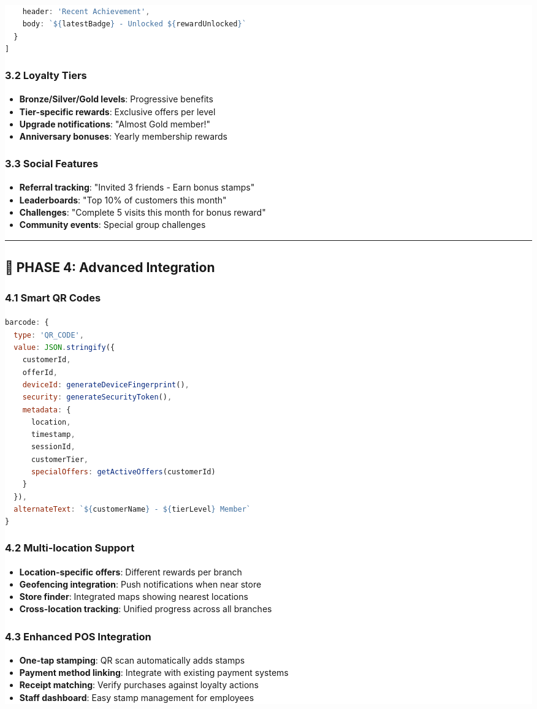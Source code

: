 ```javascript
    header: 'Recent Achievement',
    body: `${latestBadge} - Unlocked ${rewardUnlocked}`
  }
]
```

### **3.2 Loyalty Tiers**
- **Bronze/Silver/Gold levels**: Progressive benefits
- **Tier-specific rewards**: Exclusive offers per level
- **Upgrade notifications**: "Almost Gold member!"
- **Anniversary bonuses**: Yearly membership rewards

### **3.3 Social Features**
- **Referral tracking**: "Invited 3 friends - Earn bonus stamps"
- **Leaderboards**: "Top 10% of customers this month"
- **Challenges**: "Complete 5 visits this month for bonus reward"
- **Community events**: Special group challenges

---

## 🔗 PHASE 4: Advanced Integration

### **4.1 Smart QR Codes**
```javascript
barcode: {
  type: 'QR_CODE',
  value: JSON.stringify({
    customerId,
    offerId,
    deviceId: generateDeviceFingerprint(),
    security: generateSecurityToken(),
    metadata: {
      location,
      timestamp,
      sessionId,
      customerTier,
      specialOffers: getActiveOffers(customerId)
    }
  }),
  alternateText: `${customerName} - ${tierLevel} Member`
}
```

### **4.2 Multi-location Support**
- **Location-specific offers**: Different rewards per branch
- **Geofencing integration**: Push notifications when near store
- **Store finder**: Integrated maps showing nearest locations
- **Cross-location tracking**: Unified progress across all branches

### **4.3 Enhanced POS Integration**
- **One-tap stamping**: QR scan automatically adds stamps
- **Payment method linking**: Integrate with existing payment systems
- **Receipt matching**: Verify purchases against loyalty actions
- **Staff dashboard**: Easy stamp management for employees
